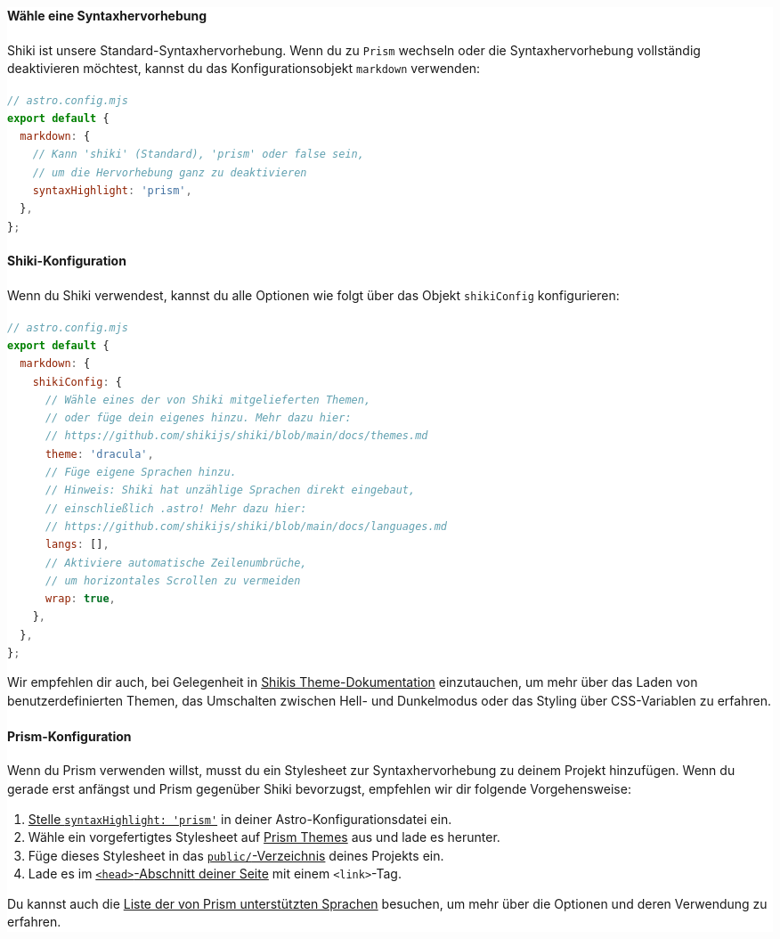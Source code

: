 #### Wähle eine Syntaxhervorhebung

Shiki ist unsere Standard-Syntaxhervorhebung. Wenn du zu `Prism` wechseln oder die Syntaxhervorhebung vollständig deaktivieren möchtest, kannst du das Konfigurationsobjekt `markdown` verwenden:

```js
// astro.config.mjs
export default {
  markdown: {
    // Kann 'shiki' (Standard), 'prism' oder false sein,
    // um die Hervorhebung ganz zu deaktivieren
    syntaxHighlight: 'prism',
  },
};
```

#### Shiki-Konfiguration

Wenn du Shiki verwendest, kannst du alle Optionen wie folgt über das Objekt `shikiConfig` konfigurieren:

```js
// astro.config.mjs
export default {
  markdown: {
    shikiConfig: {
      // Wähle eines der von Shiki mitgelieferten Themen,
      // oder füge dein eigenes hinzu. Mehr dazu hier:
      // https://github.com/shikijs/shiki/blob/main/docs/themes.md
      theme: 'dracula',
      // Füge eigene Sprachen hinzu.
      // Hinweis: Shiki hat unzählige Sprachen direkt eingebaut,
      // einschließlich .astro! Mehr dazu hier:
      // https://github.com/shikijs/shiki/blob/main/docs/languages.md
      langs: [],
      // Aktiviere automatische Zeilenumbrüche,
      // um horizontales Scrollen zu vermeiden
      wrap: true,
    },
  },
};
```

Wir empfehlen dir auch, bei Gelegenheit in [Shikis Theme-Dokumentation](https://github.com/shikijs/shiki/blob/main/docs/themes.md#loading-theme) einzutauchen, um mehr über das Laden von benutzerdefinierten Themen, das Umschalten zwischen Hell- und Dunkelmodus oder das Styling über CSS-Variablen zu erfahren.

#### Prism-Konfiguration

Wenn du Prism verwenden willst, musst du ein Stylesheet zur Syntaxhervorhebung zu deinem Projekt hinzufügen. Wenn du gerade erst anfängst und Prism gegenüber Shiki bevorzugst, empfehlen wir dir folgende Vorgehensweise:

1. [Stelle `syntaxHighlight: 'prism'`](#wähle-eine-syntaxhervorhebung) in deiner Astro-Konfigurationsdatei ein.
2. Wähle ein vorgefertigtes Stylesheet auf [Prism Themes](https://github.com/PrismJS/prism-themes) aus und lade es herunter.
3. Füge dieses Stylesheet in das [`public/`-Verzeichnis](/de/core-concepts/project-structure/#public) deines Projekts ein.
4. Lade es im [`<head>`-Abschnitt deiner Seite](/de/core-concepts/astro-pages/#seiten-html) mit einem `<link>`-Tag.

Du kannst auch die [Liste der von Prism unterstützten Sprachen](https://prismjs.com/#supported-languages) besuchen, um mehr über die Optionen und deren Verwendung zu erfahren.
